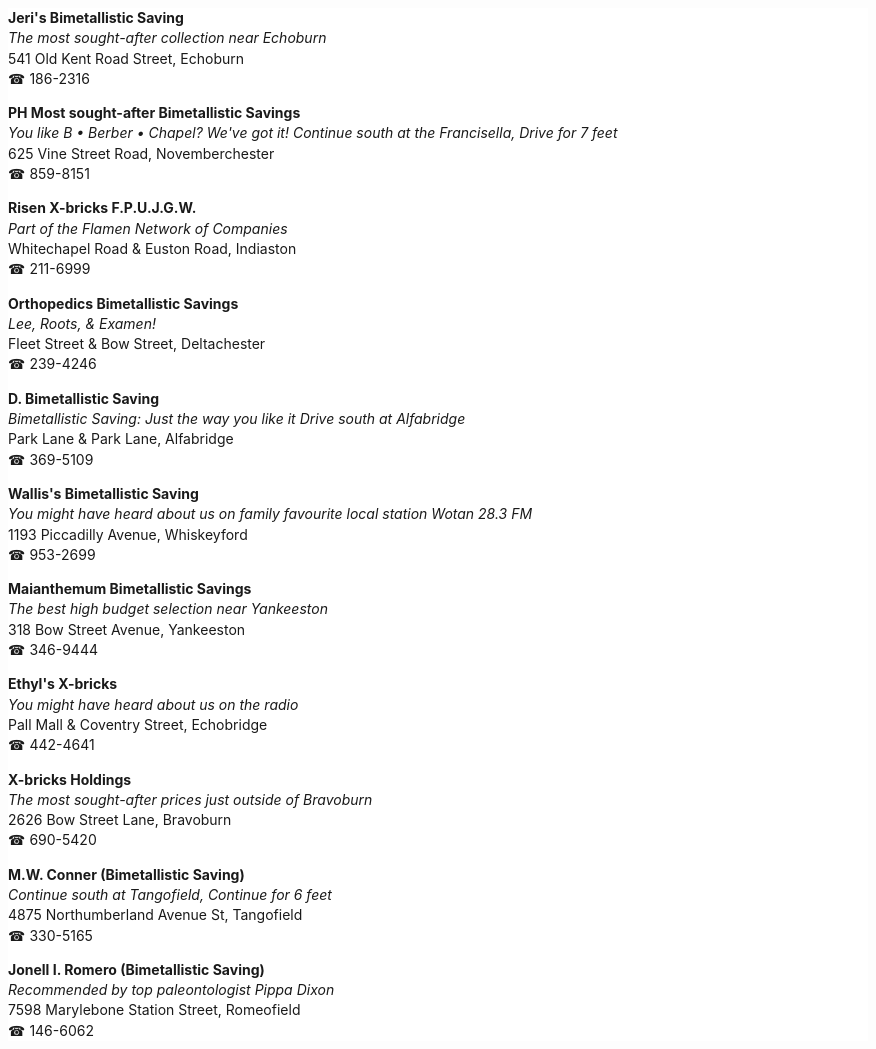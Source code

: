 **Jeri's Bimetallistic Saving**  
_The most sought-after collection near Echoburn_  
541 Old Kent Road Street, Echoburn  
☎ 186-2316

**PH Most sought-after Bimetallistic Savings**  
_You like B • Berber • Chapel? We've got it! 
Continue south at the Francisella, Drive for 7 feet_  
625 Vine Street Road, Novemberchester  
☎ 859-8151

**Risen X-bricks F.P.U.J.G.W.**  
_Part of the Flamen Network of Companies_  
Whitechapel Road & Euston Road, Indiaston  
☎ 211-6999

**Orthopedics Bimetallistic Savings**  
_Lee, Roots, & Examen!_  
Fleet Street & Bow Street, Deltachester  
☎ 239-4246

**D. Bimetallistic Saving**  
_Bimetallistic Saving: Just the way you like it 
Drive south at Alfabridge_  
Park Lane & Park Lane, Alfabridge  
☎ 369-5109

**Wallis's Bimetallistic Saving**  
_You might have heard about us on family favourite local station Wotan 28.3 FM_  
1193 Piccadilly Avenue, Whiskeyford  
☎ 953-2699

**Maianthemum Bimetallistic Savings**  
_The best high budget selection near Yankeeston_  
318 Bow Street Avenue, Yankeeston  
☎ 346-9444

**Ethyl's X-bricks**  
_You might have heard about us on the radio_  
Pall Mall & Coventry Street, Echobridge  
☎ 442-4641

**X-bricks Holdings**  
_The most sought-after prices just outside of Bravoburn_  
2626 Bow Street Lane, Bravoburn  
☎ 690-5420

**M.W. Conner (Bimetallistic Saving)**  
_Continue south at Tangofield, Continue for 6 feet_  
4875 Northumberland Avenue St, Tangofield  
☎ 330-5165

**Jonell I. Romero (Bimetallistic Saving)**  
_Recommended by top paleontologist Pippa Dixon_  
7598 Marylebone Station Street, Romeofield  
☎ 146-6062
